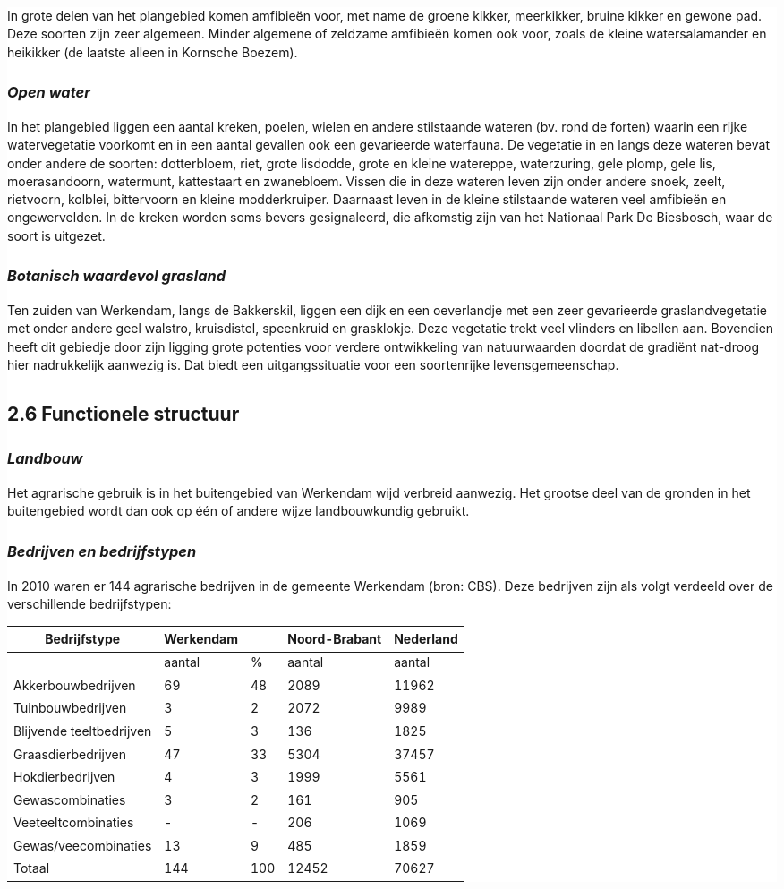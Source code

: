 In grote delen van het plangebied komen amfibieën voor, met name de groene kikker, meerkikker, bruine kikker en gewone pad. Deze soorten zijn zeer algemeen. Minder algemene of zeldzame amfibieën komen ook voor, zoals de kleine watersalamander en heikikker (de laatste alleen in Kornsche Boezem).

### *Open water*

In het plangebied liggen een aantal kreken, poelen, wielen en andere stilstaande wateren (bv. rond de forten) waarin een rijke watervegetatie voorkomt en in een aantal gevallen ook een gevarieerde waterfauna. De vegetatie in en langs deze wateren bevat onder andere de soorten: dotterbloem, riet, grote lisdodde, grote en kleine watereppe, waterzuring, gele plomp, gele lis, moerasandoorn, watermunt, kattestaart en zwanebloem. Vissen die in deze wateren leven zijn onder andere snoek, zeelt, rietvoorn, kolblei, bittervoorn en kleine modderkruiper. Daarnaast leven in de kleine stilstaande wateren veel amfibieën en ongewervelden. In de kreken worden soms bevers gesignaleerd, die afkomstig zijn van het Nationaal Park De Biesbosch, waar de soort is uitgezet.

### *Botanisch waardevol grasland*

Ten zuiden van Werkendam, langs de Bakkerskil, liggen een dijk en een oeverlandje met een zeer gevarieerde graslandvegetatie met onder andere geel walstro, kruisdistel, speenkruid en grasklokje. Deze vegetatie trekt veel vlinders en libellen aan. Bovendien heeft dit gebiedje door zijn ligging grote potenties voor verdere ontwikkeling van natuurwaarden doordat de gradiënt nat-droog hier nadrukkelijk aanwezig is. Dat biedt een uitgangssituatie voor een soortenrijke levensgemeenschap.

## **2.6 Functionele structuur**

### *Landbouw*

Het agrarische gebruik is in het buitengebied van Werkendam wijd verbreid aanwezig. Het grootse deel van de gronden in het buitengebied wordt dan ook op één of andere wijze landbouwkundig gebruikt.

### *Bedrijven en bedrijfstypen*

In 2010 waren er 144 agrarische bedrijven in de gemeente Werkendam (bron: CBS). Deze bedrijven zijn als volgt verdeeld over de verschillende bedrijfstypen:

| Bedrijfstype             | Werkendam |     | Noord-Brabant | Nederland |
|--------------------------|-----------|-----|---------------|-----------|
|                          | aantal    | %   | aantal        | aantal    |
| Akkerbouwbedrijven       | 69        | 48  | 2089          | 11962     |
| Tuinbouwbedrijven        | 3         | 2   | 2072          | 9989      |
| Blijvende teeltbedrijven | 5         | 3   | 136           | 1825      |
| Graasdierbedrijven       | 47        | 33  | 5304          | 37457     |
| Hokdierbedrijven         | 4         | 3   | 1999          | 5561      |
| Gewascombinaties         | 3         | 2   | 161           | 905       |
| Veeteeltcombinaties      | -         | -   | 206           | 1069      |
| Gewas/veecombinaties     | 13        | 9   | 485           | 1859      |
| Totaal                   | 144       | 100 | 12452         | 70627     |
